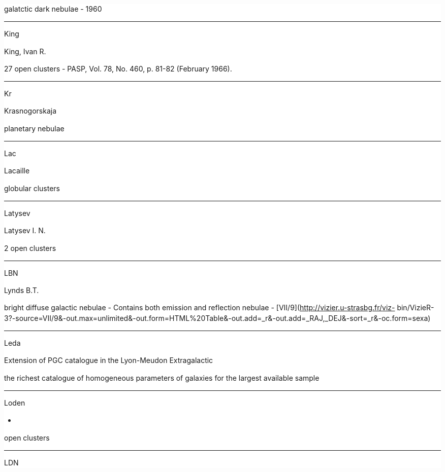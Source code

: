 galatctic dark nebulae - 1960

* * *

King

King, Ivan R.

27 open clusters - PASP, Vol. 78, No. 460, p. 81-82 (February 1966).

* * *

Kr

Krasnogorskaja

planetary nebulae

* * *

Lac

Lacaille

globular clusters

* * *

Latysev

Latysev I. N.

2 open clusters

* * *

LBN

Lynds B.T.

bright diffuse galactic nebulae - Contains both emission and reflection
nebulae - [VII/9](http://vizier.u-strasbg.fr/viz-
bin/VizieR-3?-source=VII/9&-out.max=unlimited&-out.form=HTML%20Table&-out.add=_r&-out.add=_RAJ,_DEJ&-sort=_r&-oc.form=sexa)

* * *

Leda

Extension of PGC catalogue in the Lyon-Meudon Extragalactic

the richest catalogue of homogeneous parameters of galaxies for the largest
available sample

* * *

Loden

-

open clusters

* * *

LDN
